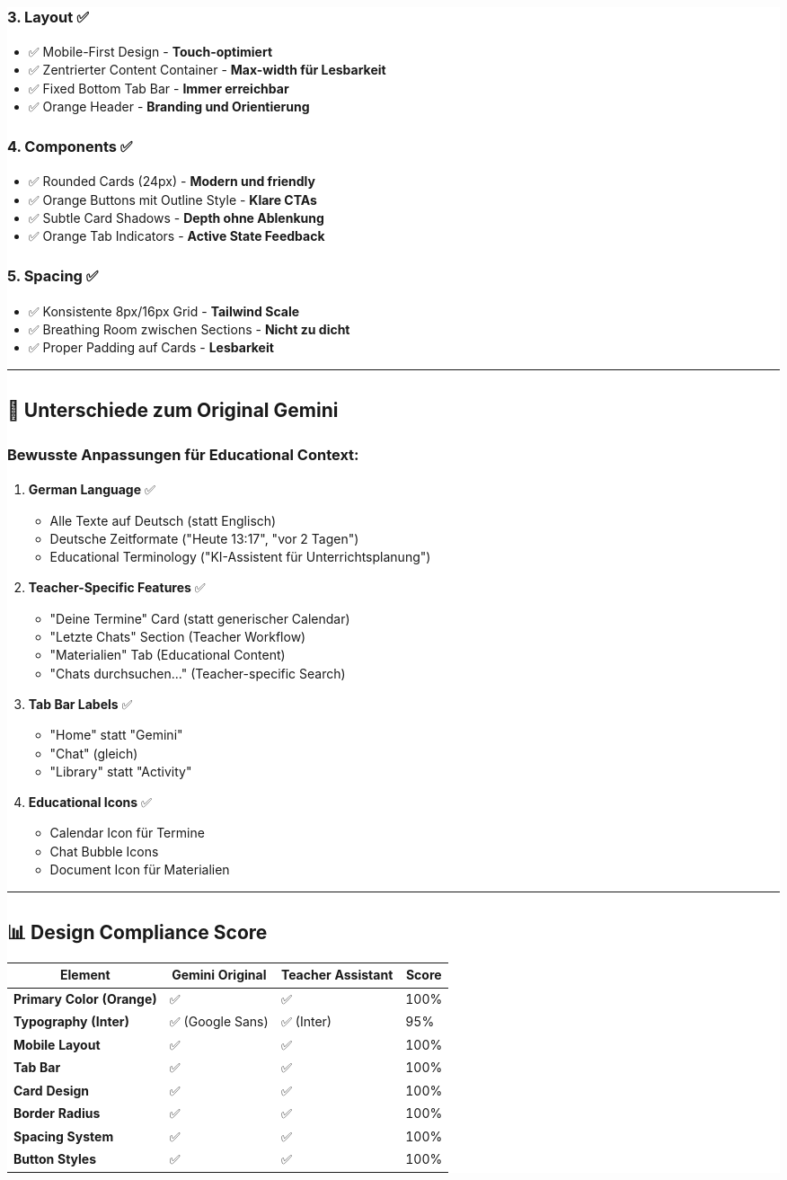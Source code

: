 ### 3. **Layout** ✅
- ✅ Mobile-First Design - **Touch-optimiert**
- ✅ Zentrierter Content Container - **Max-width für Lesbarkeit**
- ✅ Fixed Bottom Tab Bar - **Immer erreichbar**
- ✅ Orange Header - **Branding und Orientierung**

### 4. **Components** ✅
- ✅ Rounded Cards (24px) - **Modern und friendly**
- ✅ Orange Buttons mit Outline Style - **Klare CTAs**
- ✅ Subtle Card Shadows - **Depth ohne Ablenkung**
- ✅ Orange Tab Indicators - **Active State Feedback**

### 5. **Spacing** ✅
- ✅ Konsistente 8px/16px Grid - **Tailwind Scale**
- ✅ Breathing Room zwischen Sections - **Nicht zu dicht**
- ✅ Proper Padding auf Cards - **Lesbarkeit**

---

## 🎯 Unterschiede zum Original Gemini

### Bewusste Anpassungen für Educational Context:

1. **German Language** ✅
   - Alle Texte auf Deutsch (statt Englisch)
   - Deutsche Zeitformate ("Heute 13:17", "vor 2 Tagen")
   - Educational Terminology ("KI-Assistent für Unterrichtsplanung")

2. **Teacher-Specific Features** ✅
   - "Deine Termine" Card (statt generischer Calendar)
   - "Letzte Chats" Section (Teacher Workflow)
   - "Materialien" Tab (Educational Content)
   - "Chats durchsuchen..." (Teacher-specific Search)

3. **Tab Bar Labels** ✅
   - "Home" statt "Gemini"
   - "Chat" (gleich)
   - "Library" statt "Activity"

4. **Educational Icons** ✅
   - Calendar Icon für Termine
   - Chat Bubble Icons
   - Document Icon für Materialien

---

## 📊 Design Compliance Score

| Element | Gemini Original | Teacher Assistant | Score |
|---------|----------------|-------------------|-------|
| **Primary Color (Orange)** | ✅ | ✅ | 100% |
| **Typography (Inter)** | ✅ (Google Sans) | ✅ (Inter) | 95% |
| **Mobile Layout** | ✅ | ✅ | 100% |
| **Tab Bar** | ✅ | ✅ | 100% |
| **Card Design** | ✅ | ✅ | 100% |
| **Border Radius** | ✅ | ✅ | 100% |
| **Spacing System** | ✅ | ✅ | 100% |
| **Button Styles** | ✅ | ✅ | 100% |